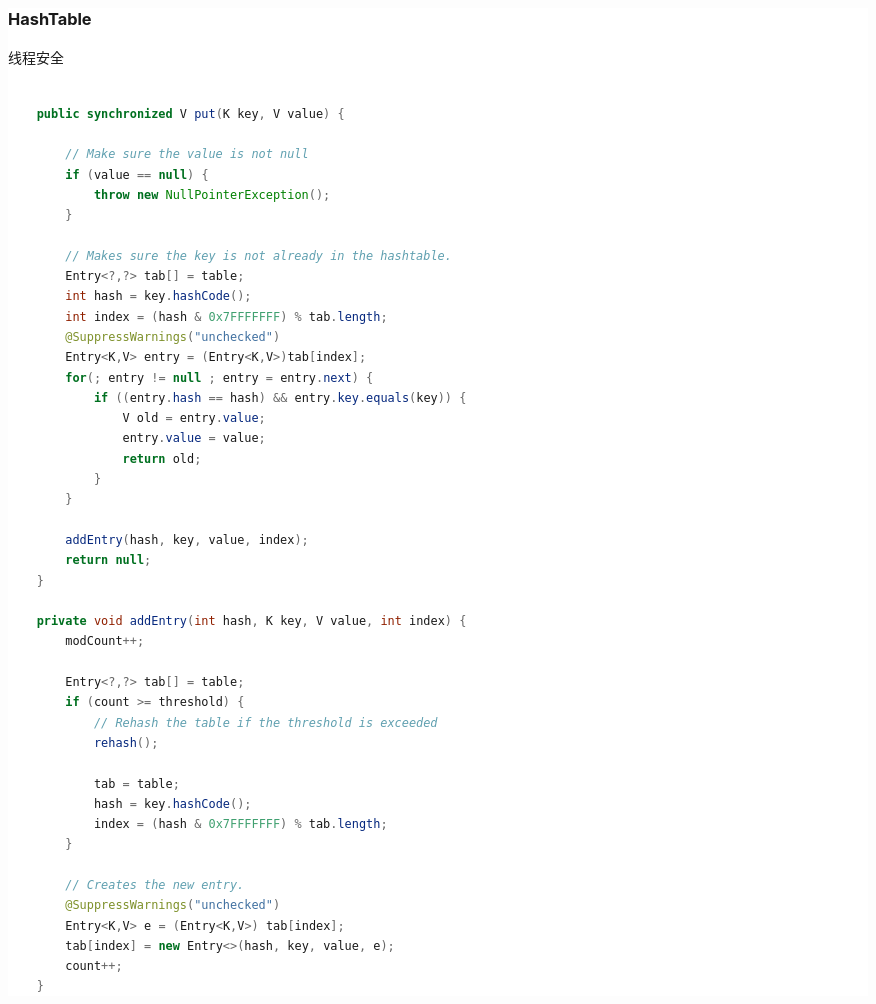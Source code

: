 ``` java
```

### HashTable

线程安全

``` java

    public synchronized V put(K key, V value) {

        // Make sure the value is not null
        if (value == null) {
            throw new NullPointerException();
        }

        // Makes sure the key is not already in the hashtable.
        Entry<?,?> tab[] = table;
        int hash = key.hashCode();
        int index = (hash & 0x7FFFFFFF) % tab.length;
        @SuppressWarnings("unchecked")
        Entry<K,V> entry = (Entry<K,V>)tab[index];
        for(; entry != null ; entry = entry.next) {
            if ((entry.hash == hash) && entry.key.equals(key)) {
                V old = entry.value;
                entry.value = value;
                return old;
            }
        }

        addEntry(hash, key, value, index);
        return null;
    }

    private void addEntry(int hash, K key, V value, int index) {
        modCount++;

        Entry<?,?> tab[] = table;
        if (count >= threshold) {
            // Rehash the table if the threshold is exceeded
            rehash();

            tab = table;
            hash = key.hashCode();
            index = (hash & 0x7FFFFFFF) % tab.length;
        }

        // Creates the new entry.
        @SuppressWarnings("unchecked")
        Entry<K,V> e = (Entry<K,V>) tab[index];
        tab[index] = new Entry<>(hash, key, value, e);
        count++;
    }
```
